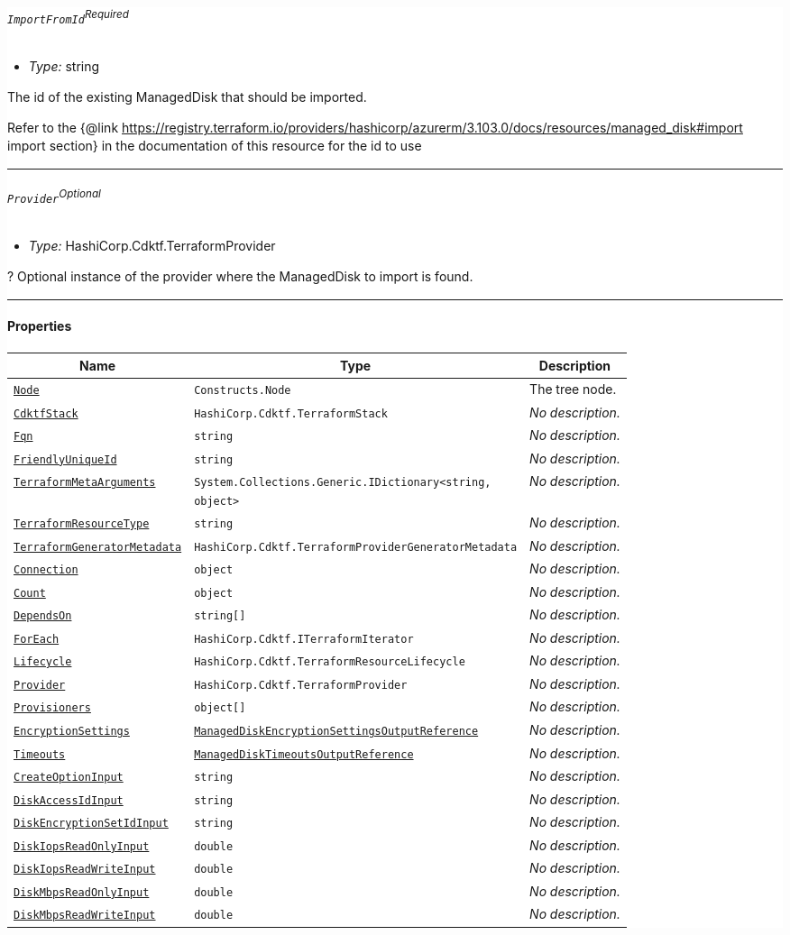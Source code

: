 ###### `ImportFromId`<sup>Required</sup> <a name="ImportFromId" id="@cdktf/provider-azurerm.managedDisk.ManagedDisk.generateConfigForImport.parameter.importFromId"></a>

- *Type:* string

The id of the existing ManagedDisk that should be imported.

Refer to the {@link https://registry.terraform.io/providers/hashicorp/azurerm/3.103.0/docs/resources/managed_disk#import import section} in the documentation of this resource for the id to use

---

###### `Provider`<sup>Optional</sup> <a name="Provider" id="@cdktf/provider-azurerm.managedDisk.ManagedDisk.generateConfigForImport.parameter.provider"></a>

- *Type:* HashiCorp.Cdktf.TerraformProvider

? Optional instance of the provider where the ManagedDisk to import is found.

---

#### Properties <a name="Properties" id="Properties"></a>

| **Name** | **Type** | **Description** |
| --- | --- | --- |
| <code><a href="#@cdktf/provider-azurerm.managedDisk.ManagedDisk.property.node">Node</a></code> | <code>Constructs.Node</code> | The tree node. |
| <code><a href="#@cdktf/provider-azurerm.managedDisk.ManagedDisk.property.cdktfStack">CdktfStack</a></code> | <code>HashiCorp.Cdktf.TerraformStack</code> | *No description.* |
| <code><a href="#@cdktf/provider-azurerm.managedDisk.ManagedDisk.property.fqn">Fqn</a></code> | <code>string</code> | *No description.* |
| <code><a href="#@cdktf/provider-azurerm.managedDisk.ManagedDisk.property.friendlyUniqueId">FriendlyUniqueId</a></code> | <code>string</code> | *No description.* |
| <code><a href="#@cdktf/provider-azurerm.managedDisk.ManagedDisk.property.terraformMetaArguments">TerraformMetaArguments</a></code> | <code>System.Collections.Generic.IDictionary<string, object></code> | *No description.* |
| <code><a href="#@cdktf/provider-azurerm.managedDisk.ManagedDisk.property.terraformResourceType">TerraformResourceType</a></code> | <code>string</code> | *No description.* |
| <code><a href="#@cdktf/provider-azurerm.managedDisk.ManagedDisk.property.terraformGeneratorMetadata">TerraformGeneratorMetadata</a></code> | <code>HashiCorp.Cdktf.TerraformProviderGeneratorMetadata</code> | *No description.* |
| <code><a href="#@cdktf/provider-azurerm.managedDisk.ManagedDisk.property.connection">Connection</a></code> | <code>object</code> | *No description.* |
| <code><a href="#@cdktf/provider-azurerm.managedDisk.ManagedDisk.property.count">Count</a></code> | <code>object</code> | *No description.* |
| <code><a href="#@cdktf/provider-azurerm.managedDisk.ManagedDisk.property.dependsOn">DependsOn</a></code> | <code>string[]</code> | *No description.* |
| <code><a href="#@cdktf/provider-azurerm.managedDisk.ManagedDisk.property.forEach">ForEach</a></code> | <code>HashiCorp.Cdktf.ITerraformIterator</code> | *No description.* |
| <code><a href="#@cdktf/provider-azurerm.managedDisk.ManagedDisk.property.lifecycle">Lifecycle</a></code> | <code>HashiCorp.Cdktf.TerraformResourceLifecycle</code> | *No description.* |
| <code><a href="#@cdktf/provider-azurerm.managedDisk.ManagedDisk.property.provider">Provider</a></code> | <code>HashiCorp.Cdktf.TerraformProvider</code> | *No description.* |
| <code><a href="#@cdktf/provider-azurerm.managedDisk.ManagedDisk.property.provisioners">Provisioners</a></code> | <code>object[]</code> | *No description.* |
| <code><a href="#@cdktf/provider-azurerm.managedDisk.ManagedDisk.property.encryptionSettings">EncryptionSettings</a></code> | <code><a href="#@cdktf/provider-azurerm.managedDisk.ManagedDiskEncryptionSettingsOutputReference">ManagedDiskEncryptionSettingsOutputReference</a></code> | *No description.* |
| <code><a href="#@cdktf/provider-azurerm.managedDisk.ManagedDisk.property.timeouts">Timeouts</a></code> | <code><a href="#@cdktf/provider-azurerm.managedDisk.ManagedDiskTimeoutsOutputReference">ManagedDiskTimeoutsOutputReference</a></code> | *No description.* |
| <code><a href="#@cdktf/provider-azurerm.managedDisk.ManagedDisk.property.createOptionInput">CreateOptionInput</a></code> | <code>string</code> | *No description.* |
| <code><a href="#@cdktf/provider-azurerm.managedDisk.ManagedDisk.property.diskAccessIdInput">DiskAccessIdInput</a></code> | <code>string</code> | *No description.* |
| <code><a href="#@cdktf/provider-azurerm.managedDisk.ManagedDisk.property.diskEncryptionSetIdInput">DiskEncryptionSetIdInput</a></code> | <code>string</code> | *No description.* |
| <code><a href="#@cdktf/provider-azurerm.managedDisk.ManagedDisk.property.diskIopsReadOnlyInput">DiskIopsReadOnlyInput</a></code> | <code>double</code> | *No description.* |
| <code><a href="#@cdktf/provider-azurerm.managedDisk.ManagedDisk.property.diskIopsReadWriteInput">DiskIopsReadWriteInput</a></code> | <code>double</code> | *No description.* |
| <code><a href="#@cdktf/provider-azurerm.managedDisk.ManagedDisk.property.diskMbpsReadOnlyInput">DiskMbpsReadOnlyInput</a></code> | <code>double</code> | *No description.* |
| <code><a href="#@cdktf/provider-azurerm.managedDisk.ManagedDisk.property.diskMbpsReadWriteInput">DiskMbpsReadWriteInput</a></code> | <code>double</code> | *No description.* |